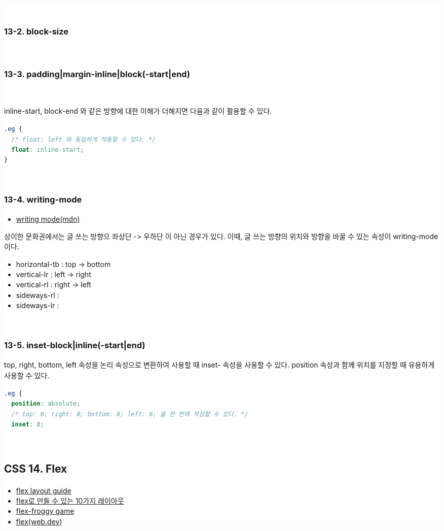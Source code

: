 <br />

### 13-2. block-size

<br />

### 13-3. padding|margin-inline|block(-start|end)

<br />

inline-start, block-end 와 같은 방향에 대한 이해가 더해지면 다음과 같이 활용할 수 있다.

```css
.eg {
  /* float: left 와 동잃하게 작동할 수 있다. */
  float: inline-start;
}
```

<br />

### 13-4. writing-mode

- [writing mode(mdn)](https://developer.mozilla.org/ko/docs/Web/CSS/CSS_logical_properties_and_values/Sizing)

상이한 문화권에서는 글 쓰는 방향으 좌상단 -> 우하단 이 아닌 경우가 있다. 이때, 글 쓰는 방향의 위치와 방향을 바꿀 수 있는 속성이 writing-mode 이다.

- horizontal-tb : top -> bottom
- vertical-lr : left -> right
- vertical-rl : right -> left
- sideways-rl :
- sideways-lr :

<br />

### 13-5. inset-block|inline(-start|end)

top, right, bottom, left 속성을 논리 속성으로 변환하여 사용할 때 inset- 속성을 사용할 수 있다. position 속성과 함께 위치를 지정할 때 유용하게 사용할 수 있다.

```css
.eg {
  position: absolute;
  /* top: 0; right: 0; bottom: 0; left: 0; 을 한 번에 작성할 수 있다. */
  inset: 0;
```

<br />

## CSS 14. Flex

- [flex layout guide](https://css-tricks.com/snippets/css/a-guide-to-flexbox/)
- [flex로 만들 수 있는 10가지 레이아웃](https://d2.naver.com/helloworld/8540176)
- [flex-froggy game](https://flexboxfroggy.com/#ko)
- [flex(web.dev)](https://web.dev/learn/css/logical-properties?hl=ko)
